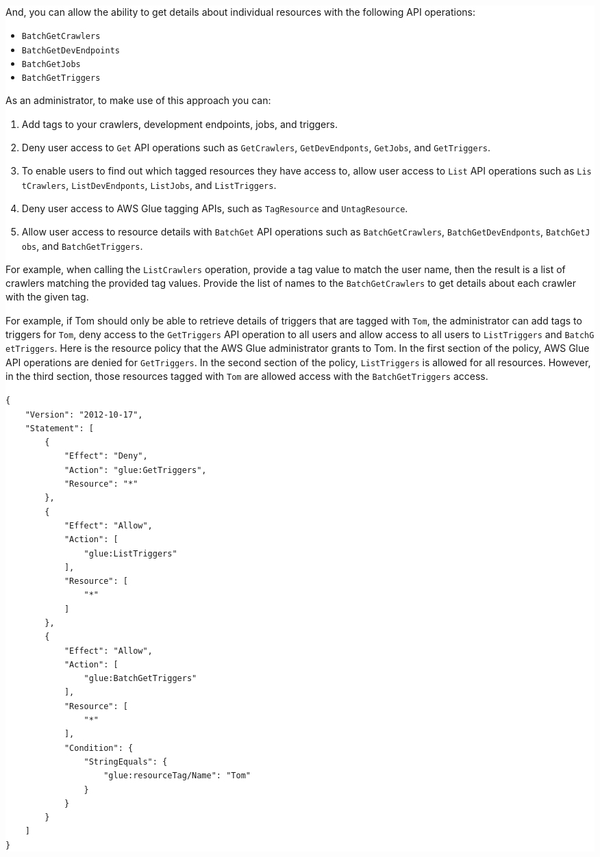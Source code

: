 And, you can allow the ability to get details about individual resources with the following API operations:
+ `BatchGetCrawlers`
+ `BatchGetDevEndpoints`
+ `BatchGetJobs`
+ `BatchGetTriggers`

As an administrator, to make use of this approach you can:

1. Add tags to your crawlers, development endpoints, jobs, and triggers\.

1. Deny user access to `Get` API operations such as `GetCrawlers`, `GetDevEndponts`, `GetJobs`, and `GetTriggers`\.

1. To enable users to find out which tagged resources they have access to, allow user access to `List` API operations such as `ListCrawlers`, `ListDevEndponts`, `ListJobs`, and `ListTriggers`\.

1. Deny user access to AWS Glue tagging APIs, such as `TagResource` and `UntagResource`\.

1. Allow user access to resource details with `BatchGet` API operations such as `BatchGetCrawlers`, `BatchGetDevEndponts`, `BatchGetJobs`, and `BatchGetTriggers`\.

For example, when calling the `ListCrawlers` operation, provide a tag value to match the user name, then the result is a list of crawlers matching the provided tag values\. Provide the list of names to the `BatchGetCrawlers` to get details about each crawler with the given tag\.

For example, if Tom should only be able to retrieve details of triggers that are tagged with `Tom`, the administrator can add tags to triggers for `Tom`, deny access to the `GetTriggers` API operation to all users and allow access to all users to `ListTriggers` and `BatchGetTriggers`\. Here is the resource policy that the AWS Glue administrator grants to Tom\. In the first section of the policy, AWS Glue API operations are denied for `GetTriggers`\. In the second section of the policy, `ListTriggers` is allowed for all resources\. However, in the third section, those resources tagged with `Tom` are allowed access with the `BatchGetTriggers` access\. 

```
{
    "Version": "2012-10-17",
    "Statement": [
        {
            "Effect": "Deny",
            "Action": "glue:GetTriggers",
            "Resource": "*"
        },
        {
            "Effect": "Allow",
            "Action": [
                "glue:ListTriggers"
            ],
            "Resource": [
                "*"
            ]
        },
        {
            "Effect": "Allow",
            "Action": [
                "glue:BatchGetTriggers"
            ],
            "Resource": [
                "*"
            ],
            "Condition": {
                "StringEquals": {
                    "glue:resourceTag/Name": "Tom"
                }
            }
        }
    ]
}
```